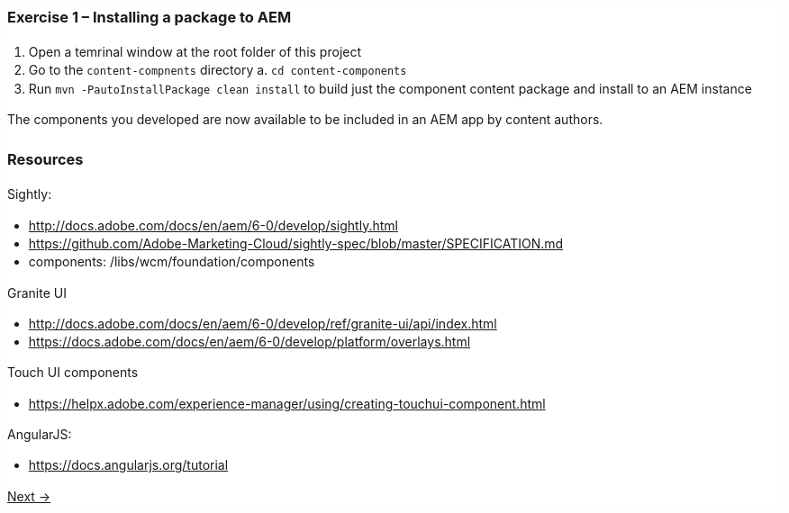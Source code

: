 
### Exercise 1 – Installing a package to AEM

1. Open a temrinal window at the root folder of this project
1. Go to the `content-compnents` directory
  a. `cd content-components`
1. Run `mvn -PautoInstallPackage clean install` to build just the component content package and install to an AEM instance

The components you developed are now available to be included in an AEM app by content authors.

### Resources

Sightly:

- http://docs.adobe.com/docs/en/aem/6-0/develop/sightly.html
- https://github.com/Adobe-Marketing-Cloud/sightly-spec/blob/master/SPECIFICATION.md
- components: /libs/wcm/foundation/components

Granite UI

- http://docs.adobe.com/docs/en/aem/6-0/develop/ref/granite-ui/api/index.html
- https://docs.adobe.com/docs/en/aem/6-0/develop/platform/overlays.html

Touch UI components

- https://helpx.adobe.com/experience-manager/using/creating-touchui-component.html

AngularJS:

- https://docs.angularjs.org/tutorial

[Next →](../module4)

